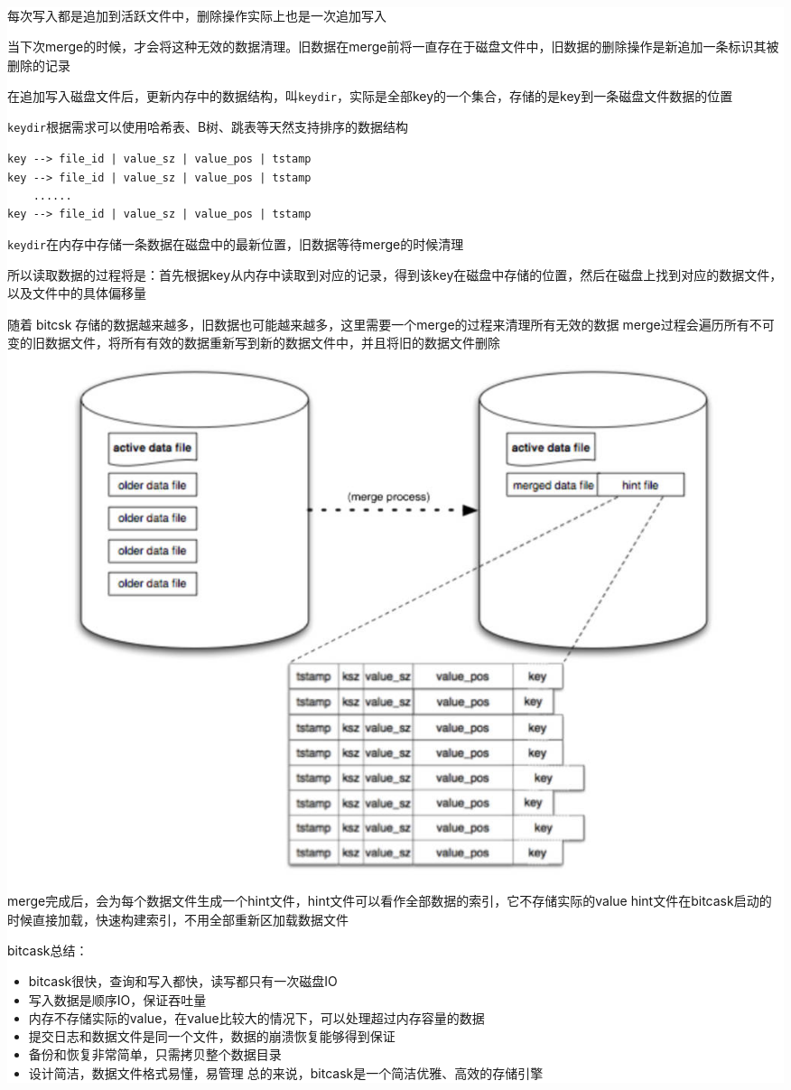 每次写入都是追加到活跃文件中，删除操作实际上也是一次追加写入

当下次merge的时候，才会将这种无效的数据清理。旧数据在merge前将一直存在于磁盘文件中，旧数据的删除操作是新追加一条标识其被删除的记录

在追加写入磁盘文件后，更新内存中的数据结构，叫`keydir`，实际是全部key的一个集合，存储的是key到一条磁盘文件数据的位置

`keydir`根据需求可以使用哈希表、B树、跳表等天然支持排序的数据结构

```text
key --> file_id | value_sz | value_pos | tstamp
key --> file_id | value_sz | value_pos | tstamp
	......
key --> file_id | value_sz | value_pos | tstamp
```
`keydir`在内存中存储一条数据在磁盘中的最新位置，旧数据等待merge的时候清理

所以读取数据的过程将是：首先根据key从内存中读取到对应的记录，得到该key在磁盘中存储的位置，然后在磁盘上找到对应的数据文件，以及文件中的具体偏移量

随着 bitcsk 存储的数据越来越多，旧数据也可能越来越多，这里需要一个merge的过程来清理所有无效的数据
merge过程会遍历所有不可变的旧数据文件，将所有有效的数据重新写到新的数据文件中，并且将旧的数据文件删除

![merge-hint](./image/merge-hint.jpg)

merge完成后，会为每个数据文件生成一个hint文件，hint文件可以看作全部数据的索引，它不存储实际的value
hint文件在bitcask启动的时候直接加载，快速构建索引，不用全部重新区加载数据文件

bitcask总结：
-  bitcask很快，查询和写入都快，读写都只有一次磁盘IO
- 写入数据是顺序IO，保证吞吐量
- 内存不存储实际的value，在value比较大的情况下，可以处理超过内存容量的数据
- 提交日志和数据文件是同一个文件，数据的崩溃恢复能够得到保证
- 备份和恢复非常简单，只需拷贝整个数据目录
- 设计简洁，数据文件格式易懂，易管理
总的来说，bitcask是一个简洁优雅、高效的存储引擎

